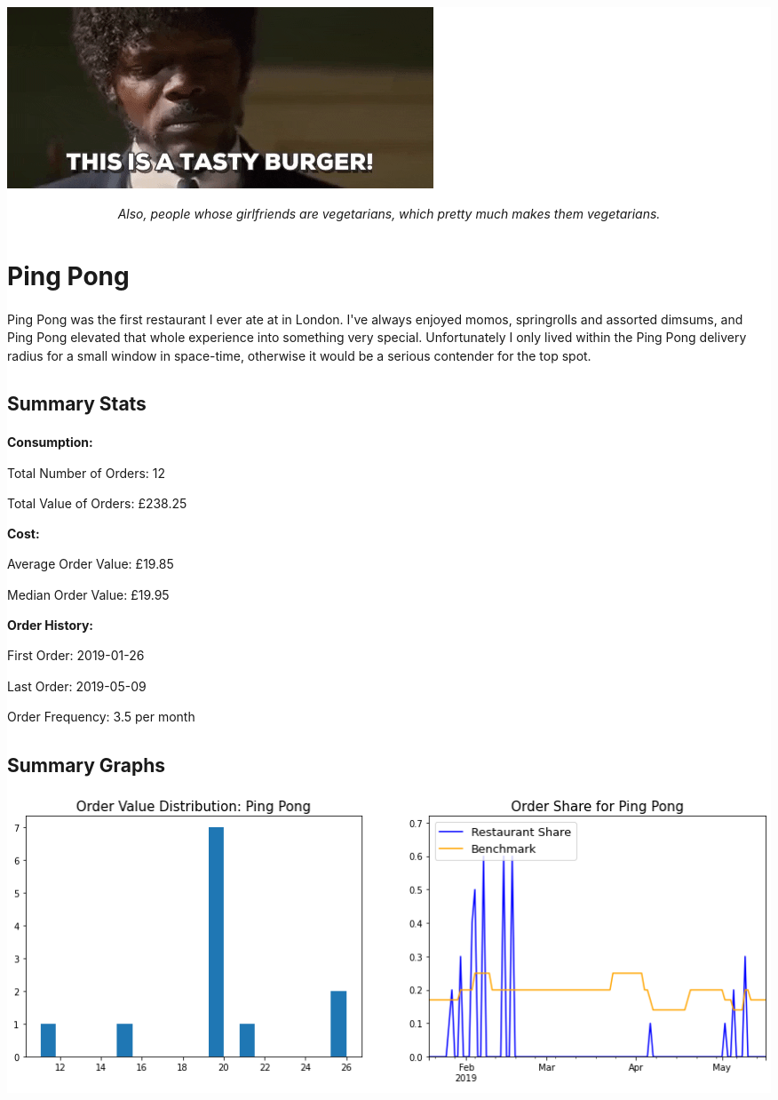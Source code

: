 ![gif](/images/2020-05-17/tastyburger.gif)

<p style="text-align: center;">
<i>Also, people whose girlfriends are vegetarians, which pretty much makes them vegetarians.</i>
</p>

# Ping Pong

Ping Pong was the first restaurant I ever ate at in London. I've always enjoyed momos, springrolls and assorted dimsums, and Ping Pong elevated that whole experience into something very special. Unfortunately I only lived within the Ping Pong delivery radius for a small window in space-time, otherwise it would be a serious contender for the top spot.

## Summary Stats



__Consumption:__
	
Total Number of Orders:  12

Total Value of Orders:  £238.25

__Cost:__
	
Average Order Value:  £19.85

Median Order Value:  £19.95

__Order History:__
	
First Order: 2019-01-26

Last Order:  2019-05-09

Order Frequency:  3.5  per month
    
## Summary Graphs
![png](/images/2020-05-17/output_79_1.png)
    